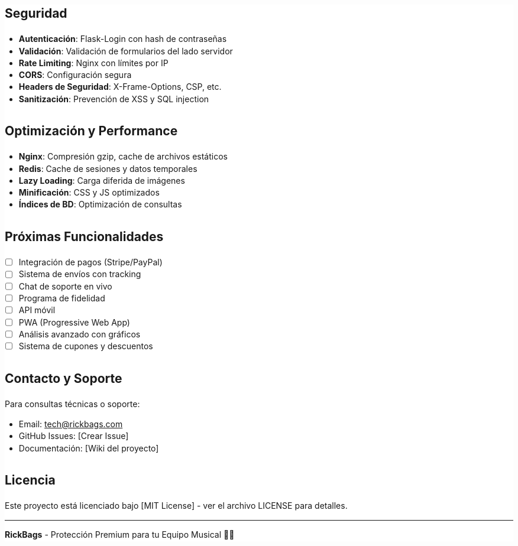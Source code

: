 ## Seguridad

- **Autenticación**: Flask-Login con hash de contraseñas
- **Validación**: Validación de formularios del lado servidor
- **Rate Limiting**: Nginx con límites por IP
- **CORS**: Configuración segura
- **Headers de Seguridad**: X-Frame-Options, CSP, etc.
- **Sanitización**: Prevención de XSS y SQL injection

## Optimización y Performance

- **Nginx**: Compresión gzip, cache de archivos estáticos
- **Redis**: Cache de sesiones y datos temporales
- **Lazy Loading**: Carga diferida de imágenes
- **Minificación**: CSS y JS optimizados
- **Índices de BD**: Optimización de consultas

## Próximas Funcionalidades

- [ ] Integración de pagos (Stripe/PayPal)
- [ ] Sistema de envíos con tracking
- [ ] Chat de soporte en vivo
- [ ] Programa de fidelidad
- [ ] API móvil
- [ ] PWA (Progressive Web App)
- [ ] Análisis avanzado con gráficos
- [ ] Sistema de cupones y descuentos

## Contacto y Soporte

Para consultas técnicas o soporte:

- Email: tech@rickbags.com
- GitHub Issues: [Crear Issue]
- Documentación: [Wiki del proyecto]

## Licencia

Este proyecto está licenciado bajo [MIT License] - ver el archivo LICENSE para detalles.

---

**RickBags** - Protección Premium para tu Equipo Musical 🎸🎵
